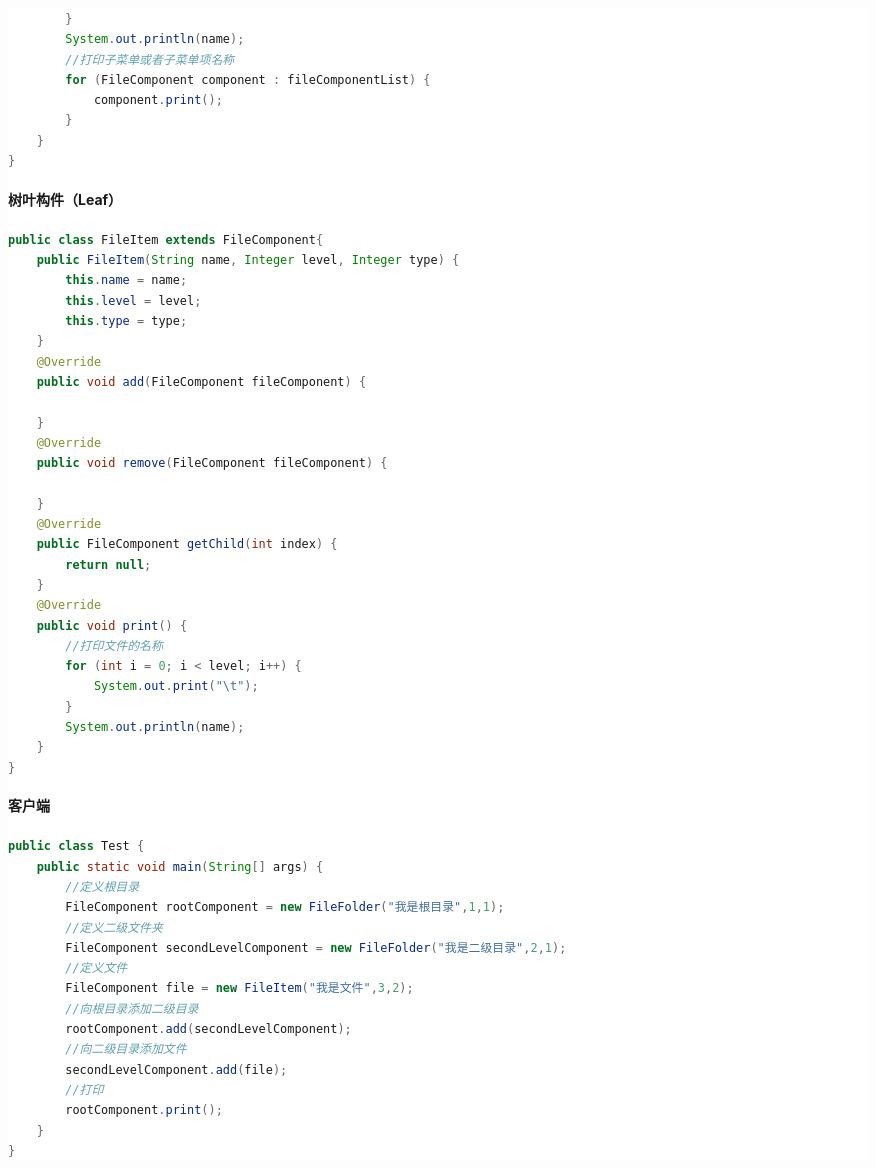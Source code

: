 ```java
        }
        System.out.println(name);
        //打印子菜单或者子菜单项名称
        for (FileComponent component : fileComponentList) {
            component.print();
        }
    }
}
```

#### 树叶构件（Leaf）

```java
public class FileItem extends FileComponent{
    public FileItem(String name, Integer level, Integer type) {
        this.name = name;
        this.level = level;
        this.type = type;
    }
    @Override
    public void add(FileComponent fileComponent) {

    }
    @Override
    public void remove(FileComponent fileComponent) {

    }
    @Override
    public FileComponent getChild(int index) {
        return null;
    }
    @Override
    public void print() {
        //打印文件的名称
        for (int i = 0; i < level; i++) {
            System.out.print("\t");
        }
        System.out.println(name);
    }
}
```

#### 客户端

```java
public class Test {
    public static void main(String[] args) {
        //定义根目录
        FileComponent rootComponent = new FileFolder("我是根目录",1,1);
        //定义二级文件夹
        FileComponent secondLevelComponent = new FileFolder("我是二级目录",2,1);
        //定义文件
        FileComponent file = new FileItem("我是文件",3,2);
        //向根目录添加二级目录
        rootComponent.add(secondLevelComponent);
        //向二级目录添加文件
        secondLevelComponent.add(file);
        //打印
        rootComponent.print();
    }
}
```
